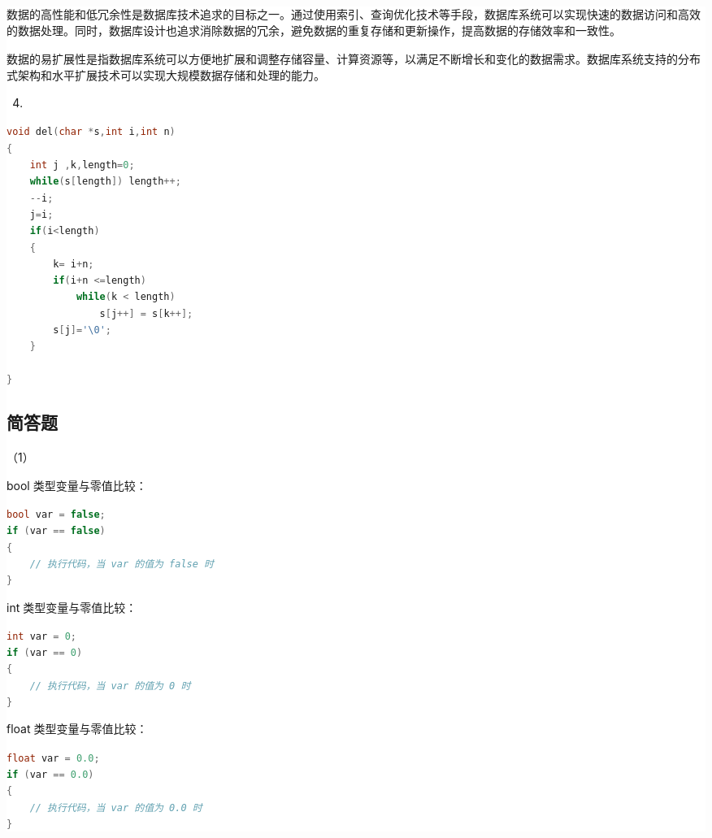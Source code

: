    数据的高性能和低冗余性是数据库技术追求的目标之一。通过使用索引、查询优化技术等手段，数据库系统可以实现快速的数据访问和高效的数据处理。同时，数据库设计也追求消除数据的冗余，避免数据的重复存储和更新操作，提高数据的存储效率和一致性。

   数据的易扩展性是指数据库系统可以方便地扩展和调整存储容量、计算资源等，以满足不断增长和变化的数据需求。数据库系统支持的分布式架构和水平扩展技术可以实现大规模数据存储和处理的能力。

4.

```c
void del(char *s,int i,int n)
{
    int j ,k,length=0;
    while(s[length]) length++;
    --i;
    j=i;
    if(i<length)
    {
        k= i+n;
        if(i+n <=length)
            while(k < length)
                s[j++] = s[k++];
        s[j]='\0';
    }

}
```



## 简答题

（1）

bool 类型变量与零值比较：

```c
bool var = false;
if (var == false)
{
    // 执行代码，当 var 的值为 false 时
}
```

int 类型变量与零值比较：

```c
int var = 0;
if (var == 0)
{
    // 执行代码，当 var 的值为 0 时
}
```

float 类型变量与零值比较：

```c
float var = 0.0;
if (var == 0.0)
{
    // 执行代码，当 var 的值为 0.0 时
}
```
